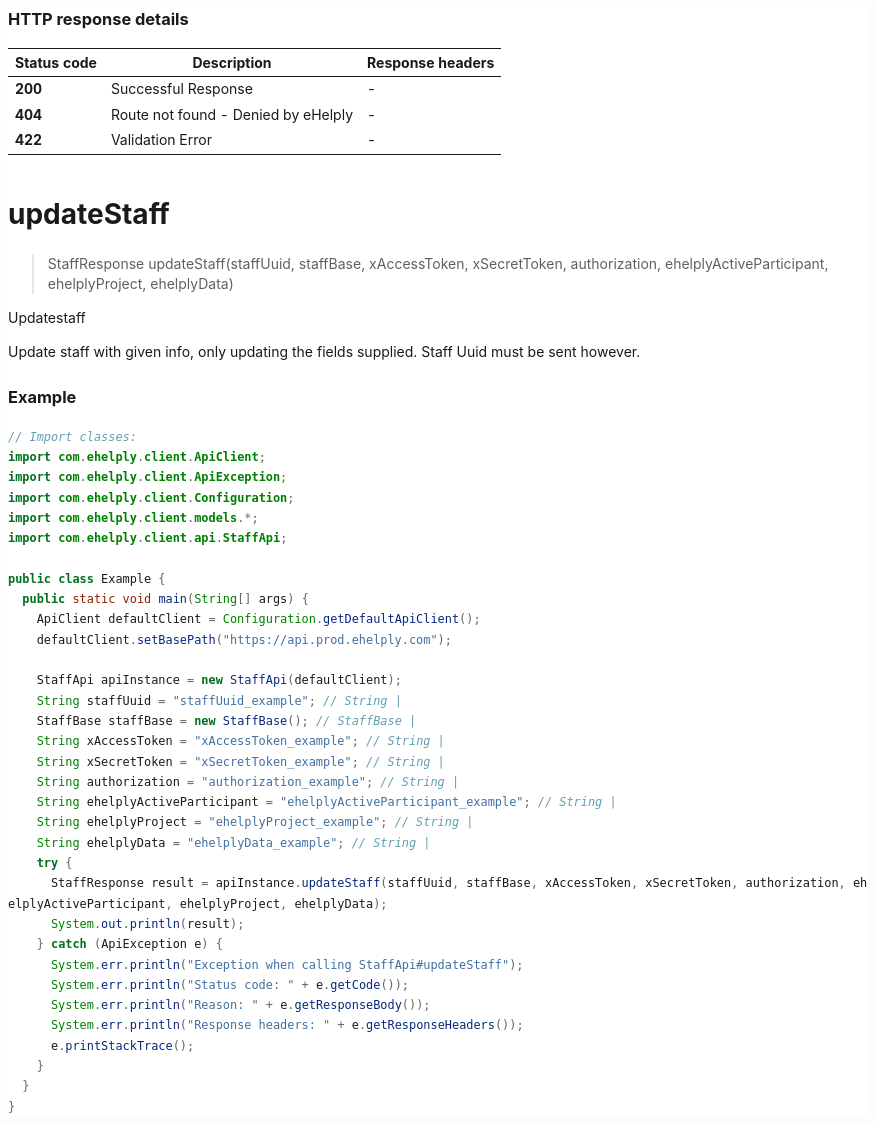 ### HTTP response details
| Status code | Description | Response headers |
|-------------|-------------|------------------|
| **200** | Successful Response |  -  |
| **404** | Route not found - Denied by eHelply |  -  |
| **422** | Validation Error |  -  |

<a name="updateStaff"></a>
# **updateStaff**
> StaffResponse updateStaff(staffUuid, staffBase, xAccessToken, xSecretToken, authorization, ehelplyActiveParticipant, ehelplyProject, ehelplyData)

Updatestaff

Update staff with given info, only updating the fields supplied. Staff Uuid must be sent however.

### Example
```java
// Import classes:
import com.ehelply.client.ApiClient;
import com.ehelply.client.ApiException;
import com.ehelply.client.Configuration;
import com.ehelply.client.models.*;
import com.ehelply.client.api.StaffApi;

public class Example {
  public static void main(String[] args) {
    ApiClient defaultClient = Configuration.getDefaultApiClient();
    defaultClient.setBasePath("https://api.prod.ehelply.com");

    StaffApi apiInstance = new StaffApi(defaultClient);
    String staffUuid = "staffUuid_example"; // String | 
    StaffBase staffBase = new StaffBase(); // StaffBase | 
    String xAccessToken = "xAccessToken_example"; // String | 
    String xSecretToken = "xSecretToken_example"; // String | 
    String authorization = "authorization_example"; // String | 
    String ehelplyActiveParticipant = "ehelplyActiveParticipant_example"; // String | 
    String ehelplyProject = "ehelplyProject_example"; // String | 
    String ehelplyData = "ehelplyData_example"; // String | 
    try {
      StaffResponse result = apiInstance.updateStaff(staffUuid, staffBase, xAccessToken, xSecretToken, authorization, ehelplyActiveParticipant, ehelplyProject, ehelplyData);
      System.out.println(result);
    } catch (ApiException e) {
      System.err.println("Exception when calling StaffApi#updateStaff");
      System.err.println("Status code: " + e.getCode());
      System.err.println("Reason: " + e.getResponseBody());
      System.err.println("Response headers: " + e.getResponseHeaders());
      e.printStackTrace();
    }
  }
}
```
